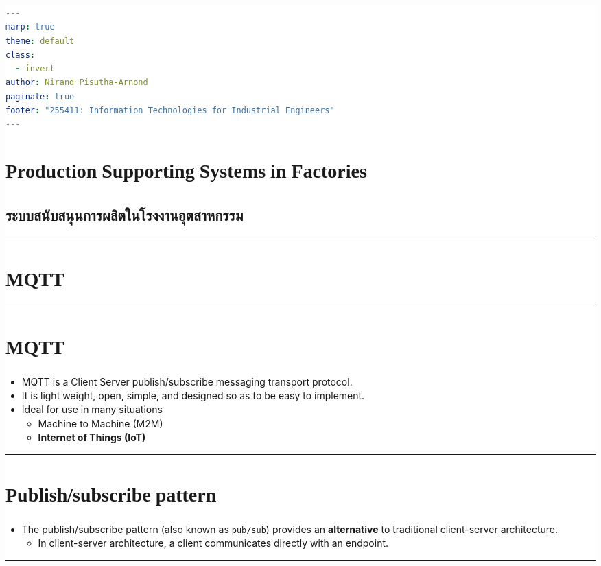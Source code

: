 ```yaml
---
marp: true
theme: default
class:
  - invert
author: Nirand Pisutha-Arnond
paginate: true
footer: "255411: Information Technologies for Industrial Engineers"
---
```


<style>
@import url('https://fonts.googleapis.com/css2?family=Prompt:ital,wght@0,100;0,300;0,400;0,700;1,100;1,300;1,400;1,700&display=swap');

    :root {
    font-family: Prompt;
    --hl-color: #D57E7E;
}
h1 {
  font-family: Prompt
}
</style>

# Production Supporting Systems in Factories

## ระบบสนับสนุนการผลิตในโรงงานอุตสาหกรรม

---

# MQTT

---

# MQTT

- MQTT is a Client Server publish/subscribe messaging transport protocol.
- It is light weight, open, simple, and designed so as to be easy to implement.
- Ideal for use in many situations
  - Machine to Machine (M2M)
  - **Internet of Things (IoT)**

---

# Publish/subscribe pattern

- The publish/subscribe pattern (also known as `pub/sub`) provides an **alternative** to traditional client-server architecture.
  - In client-server architecture, a client communicates directly with an endpoint.

---